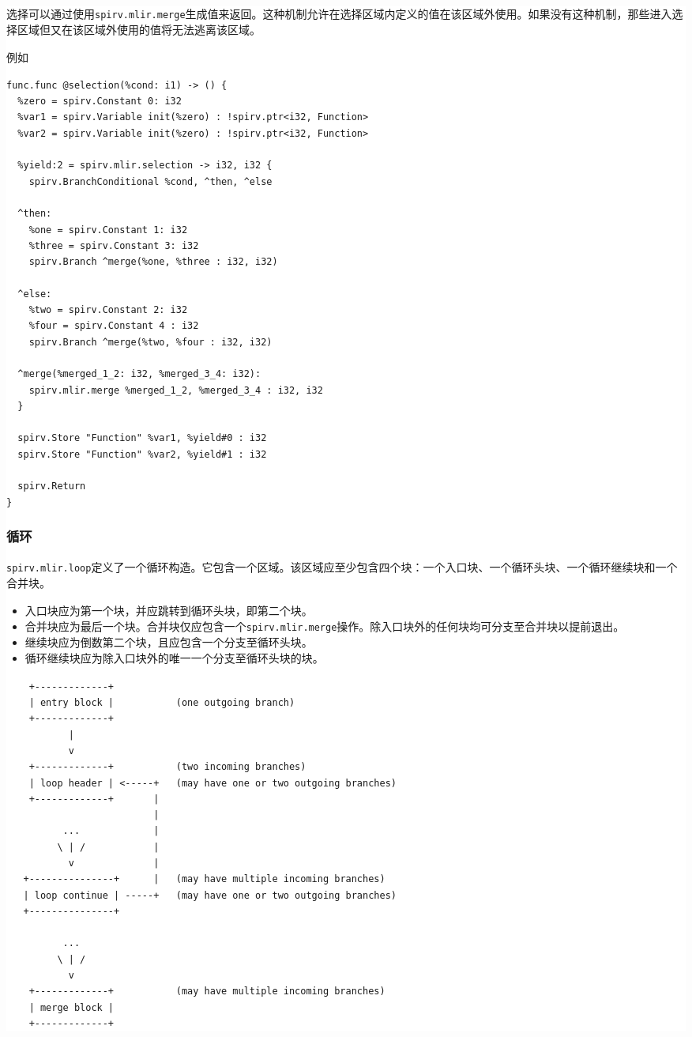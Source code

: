选择可以通过使用`spirv.mlir.merge`生成值来返回。这种机制允许在选择区域内定义的值在该区域外使用。如果没有这种机制，那些进入选择区域但又在该区域外使用的值将无法逃离该区域。

例如

```mlir
func.func @selection(%cond: i1) -> () {
  %zero = spirv.Constant 0: i32
  %var1 = spirv.Variable init(%zero) : !spirv.ptr<i32, Function>
  %var2 = spirv.Variable init(%zero) : !spirv.ptr<i32, Function>

  %yield:2 = spirv.mlir.selection -> i32, i32 {
    spirv.BranchConditional %cond, ^then, ^else

  ^then:
    %one = spirv.Constant 1: i32
    %three = spirv.Constant 3: i32
    spirv.Branch ^merge(%one, %three : i32, i32)

  ^else:
    %two = spirv.Constant 2: i32
    %four = spirv.Constant 4 : i32
    spirv.Branch ^merge(%two, %four : i32, i32)

  ^merge(%merged_1_2: i32, %merged_3_4: i32):
    spirv.mlir.merge %merged_1_2, %merged_3_4 : i32, i32
  }

  spirv.Store "Function" %var1, %yield#0 : i32
  spirv.Store "Function" %var2, %yield#1 : i32

  spirv.Return
}
```

### 循环

`spirv.mlir.loop`定义了一个循环构造。它包含一个区域。该区域应至少包含四个块：一个入口块、一个循环头块、一个循环继续块和一个合并块。

- 入口块应为第一个块，并应跳转到循环头块，即第二个块。
- 合并块应为最后一个块。合并块仅应包含一个`spirv.mlir.merge`操作。除入口块外的任何块均可分支至合并块以提前退出。
- 继续块应为倒数第二个块，且应包含一个分支至循环头块。
- 循环继续块应为除入口块外的唯一一个分支至循环头块的块。

```
    +-------------+
    | entry block |           (one outgoing branch)
    +-------------+
           |
           v
    +-------------+           (two incoming branches)
    | loop header | <-----+   (may have one or two outgoing branches)
    +-------------+       |
                          |
          ...             |
         \ | /            |
           v              |
   +---------------+      |   (may have multiple incoming branches)
   | loop continue | -----+   (may have one or two outgoing branches)
   +---------------+

          ...
         \ | /
           v
    +-------------+           (may have multiple incoming branches)
    | merge block |
    +-------------+
```